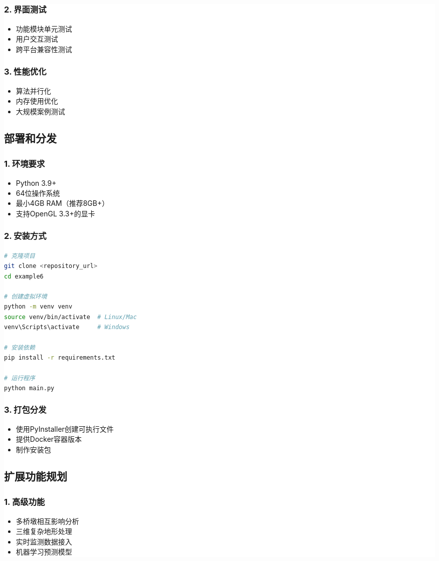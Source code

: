 ### 2. 界面测试
- 功能模块单元测试
- 用户交互测试
- 跨平台兼容性测试

### 3. 性能优化
- 算法并行化
- 内存使用优化
- 大规模案例测试

## 部署和分发

### 1. 环境要求
- Python 3.9+
- 64位操作系统
- 最小4GB RAM（推荐8GB+）
- 支持OpenGL 3.3+的显卡

### 2. 安装方式
```bash
# 克隆项目
git clone <repository_url>
cd example6

# 创建虚拟环境
python -m venv venv
source venv/bin/activate  # Linux/Mac
venv\Scripts\activate     # Windows

# 安装依赖
pip install -r requirements.txt

# 运行程序
python main.py
```

### 3. 打包分发
- 使用PyInstaller创建可执行文件
- 提供Docker容器版本
- 制作安装包

## 扩展功能规划

### 1. 高级功能
- 多桥墩相互影响分析
- 三维复杂地形处理
- 实时监测数据接入
- 机器学习预测模型
